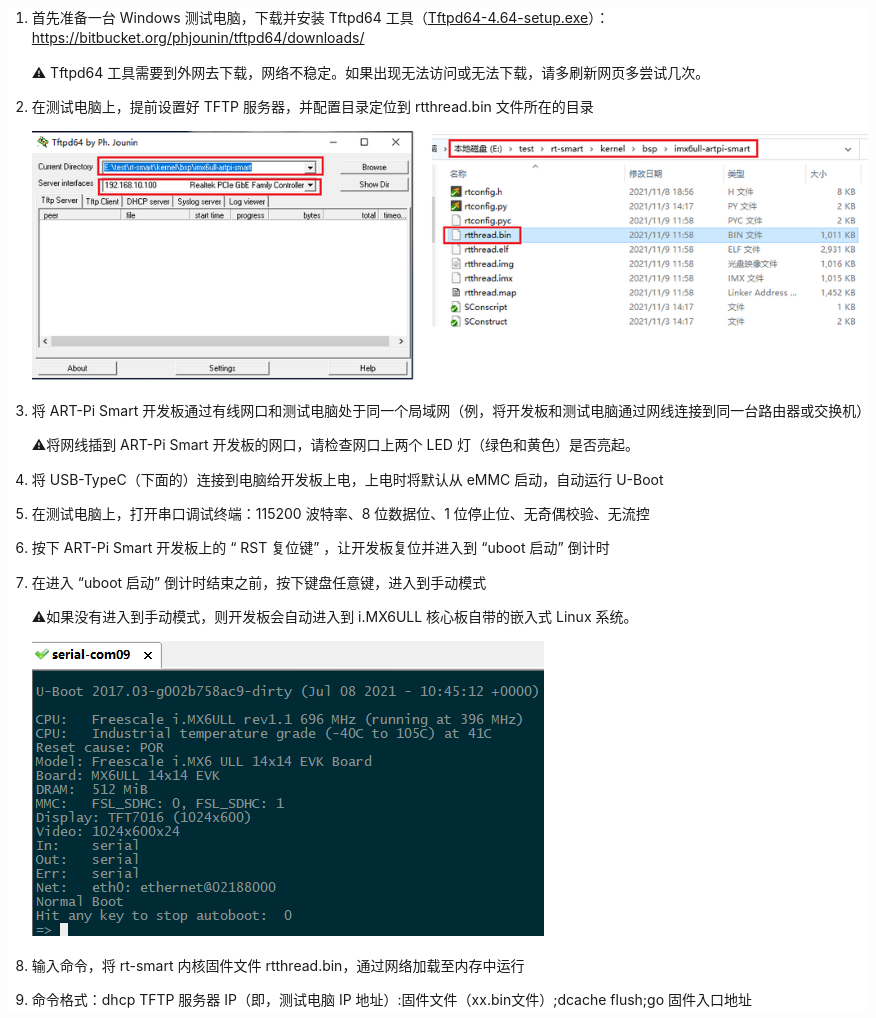 1. 首先准备一台 Windows 测试电脑，下载并安装 Tftpd64 工具（[Tftpd64-4.64-setup.exe](https://bitbucket.org/phjounin/tftpd64/downloads/Tftpd64-4.64-setup.exe)）：https://bitbucket.org/phjounin/tftpd64/downloads/

   ⚠️ Tftpd64 工具需要到外网去下载，网络不稳定。如果出现无法访问或无法下载，请多刷新网页多尝试几次。

2. 在测试电脑上，提前设置好 TFTP 服务器，并配置目录定位到 rtthread.bin 文件所在的目录

   ![测试电脑上的 Tftp Server 工具参数设置](figures/测试电脑上的_Tftp_Server_工具参数设置.png)

3. 将 ART-Pi Smart 开发板通过有线网口和测试电脑处于同一个局域网（例，将开发板和测试电脑通过网线连接到同一台路由器或交换机）

   ⚠️将网线插到 ART-Pi Smart 开发板的网口，请检查网口上两个 LED 灯（绿色和黄色）是否亮起。

4. 将 USB-TypeC（下面的）连接到电脑给开发板上电，上电时将默认从 eMMC 启动，自动运行 U-Boot

5. 在测试电脑上，打开串口调试终端：115200 波特率、8 位数据位、1 位停止位、无奇偶校验、无流控

6. 按下 ART-Pi Smart 开发板上的 “ RST 复位键” ，让开发板复位并进入到 “uboot 启动” 倒计时

7. 在进入 “uboot 启动” 倒计时结束之前，按下键盘任意键，进入到手动模式

   ⚠️如果没有进入到手动模式，则开发板会自动进入到 i.MX6ULL 核心板自带的嵌入式 Linux 系统。

   ![开发板上电，进入库到 uboot 手动模式](figures/开发板上电，进入库到_uboot_手动模式.png)

8. 输入命令，将 rt-smart 内核固件文件 rtthread.bin，通过网络加载至内存中运行

9. 命令格式：dhcp  TFTP 服务器 IP（即，测试电脑 IP 地址）:固件文件（xx.bin文件）;dcache flush;go 固件入口地址
